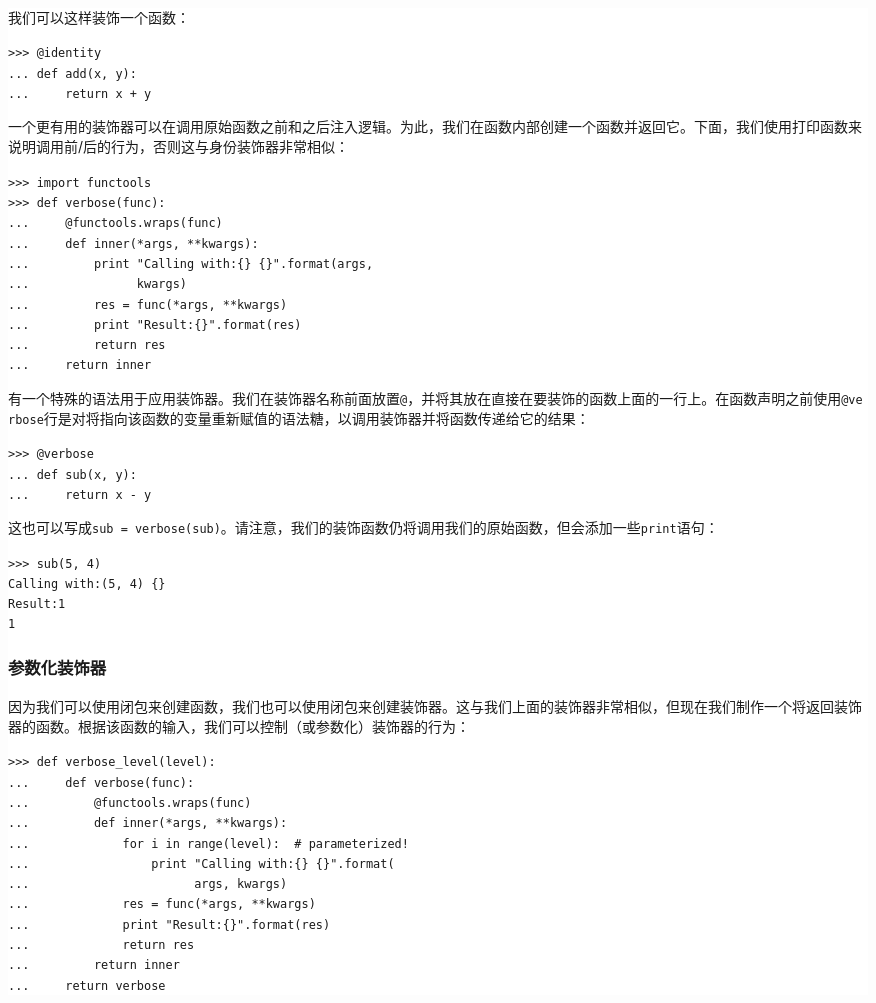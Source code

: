 我们可以这样装饰一个函数：

```
>>> @identity
... def add(x, y):
...     return x + y

```

一个更有用的装饰器可以在调用原始函数之前和之后注入逻辑。为此，我们在函数内部创建一个函数并返回它。下面，我们使用打印函数来说明调用前/后的行为，否则这与身份装饰器非常相似：

```
>>> import functools
>>> def verbose(func):
...     @functools.wraps(func)
...     def inner(*args, **kwargs):
...         print "Calling with:{} {}".format(args,
...               kwargs)
...         res = func(*args, **kwargs)
...         print "Result:{}".format(res)
...         return res
...     return inner

```

有一个特殊的语法用于应用装饰器。我们在装饰器名称前面放置`@`，并将其放在直接在要装饰的函数上面的一行上。在函数声明之前使用`@verbose`行是对将指向该函数的变量重新赋值的语法糖，以调用装饰器并将函数传递给它的结果：

```
>>> @verbose
... def sub(x, y):
...     return x - y

```

这也可以写成`sub = verbose(sub)`。请注意，我们的装饰函数仍将调用我们的原始函数，但会添加一些`print`语句：

```
>>> sub(5, 4)
Calling with:(5, 4) {}
Result:1
1

```

### 参数化装饰器

因为我们可以使用闭包来创建函数，我们也可以使用闭包来创建装饰器。这与我们上面的装饰器非常相似，但现在我们制作一个将返回装饰器的函数。根据该函数的输入，我们可以控制（或参数化）装饰器的行为：

```
>>> def verbose_level(level):
...     def verbose(func):
...         @functools.wraps(func)
...         def inner(*args, **kwargs):
...             for i in range(level):  # parameterized!
...                 print "Calling with:{} {}".format(
...                       args, kwargs)
...             res = func(*args, **kwargs)
...             print "Result:{}".format(res)
...             return res
...         return inner
...     return verbose

```
